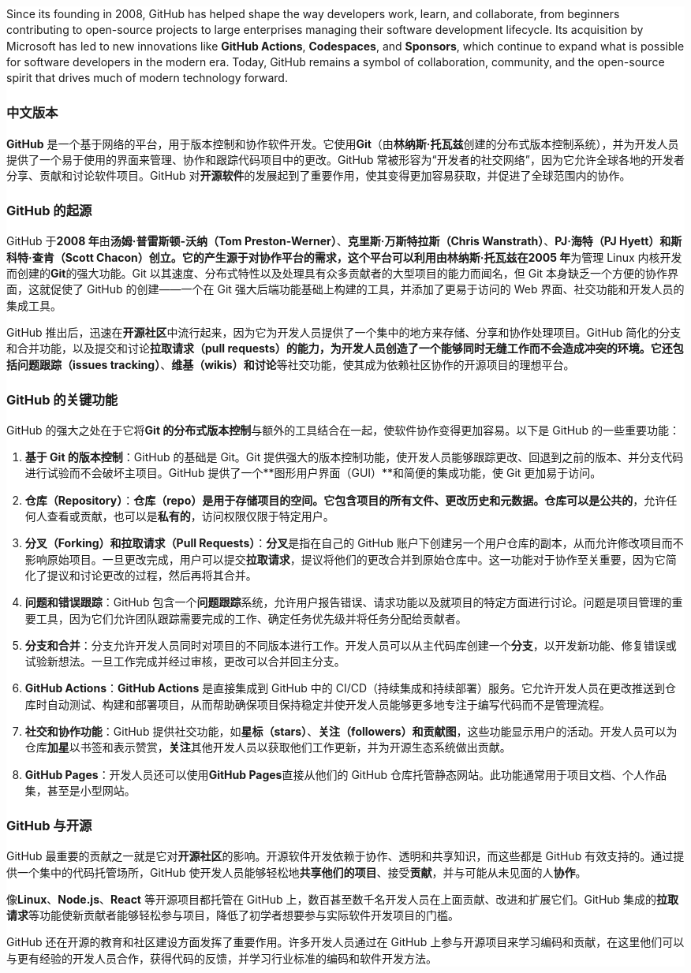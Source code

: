 Since its founding in 2008, GitHub has helped shape the way developers work, learn, and collaborate, from beginners contributing to open-source projects to large enterprises managing their software development lifecycle. Its acquisition by Microsoft has led to new innovations like **GitHub Actions**, **Codespaces**, and **Sponsors**, which continue to expand what is possible for software developers in the modern era. Today, GitHub remains a symbol of collaboration, community, and the open-source spirit that drives much of modern technology forward.

### 中文版本
**GitHub** 是一个基于网络的平台，用于版本控制和协作软件开发。它使用**Git**（由**林纳斯·托瓦兹**创建的分布式版本控制系统），并为开发人员提供了一个易于使用的界面来管理、协作和跟踪代码项目中的更改。GitHub 常被形容为“开发者的社交网络”，因为它允许全球各地的开发者分享、贡献和讨论软件项目。GitHub 对**开源软件**的发展起到了重要作用，使其变得更加容易获取，并促进了全球范围内的协作。 

### GitHub 的起源
GitHub 于**2008 年**由**汤姆·普雷斯顿-沃纳（Tom Preston-Werner）**、**克里斯·万斯特拉斯（Chris Wanstrath）**、**PJ·海特（PJ Hyett）**和**斯科特·查肯（Scott Chacon）**创立。它的产生源于对协作平台的需求，这个平台可以利用由林纳斯·托瓦兹在**2005 年**为管理 Linux 内核开发而创建的**Git**的强大功能。Git 以其速度、分布式特性以及处理具有众多贡献者的大型项目的能力而闻名，但 Git 本身缺乏一个方便的协作界面，这就促使了 GitHub 的创建——一个在 Git 强大后端功能基础上构建的工具，并添加了更易于访问的 Web 界面、社交功能和开发人员的集成工具。

GitHub 推出后，迅速在**开源社区**中流行起来，因为它为开发人员提供了一个集中的地方来存储、分享和协作处理项目。GitHub 简化的分支和合并功能，以及提交和讨论**拉取请求（pull requests）**的能力，为开发人员创造了一个能够同时无缝工作而不会造成冲突的环境。它还包括**问题跟踪（issues tracking）**、**维基（wikis）**和**讨论**等社交功能，使其成为依赖社区协作的开源项目的理想平台。

### GitHub 的关键功能
GitHub 的强大之处在于它将**Git 的分布式版本控制**与额外的工具结合在一起，使软件协作变得更加容易。以下是 GitHub 的一些重要功能：

1. **基于 Git 的版本控制**：GitHub 的基础是 Git。Git 提供强大的版本控制功能，使开发人员能够跟踪更改、回退到之前的版本、并分支代码进行试验而不会破坏主项目。GitHub 提供了一个**图形用户界面（GUI）**和简便的集成功能，使 Git 更加易于访问。

2. **仓库（Repository）**：**仓库（repo）**是用于存储项目的空间。它包含项目的所有文件、更改历史和元数据。仓库可以是**公共的**，允许任何人查看或贡献，也可以是**私有的**，访问权限仅限于特定用户。

3. **分叉（Forking）和拉取请求（Pull Requests）**：**分叉**是指在自己的 GitHub 账户下创建另一个用户仓库的副本，从而允许修改项目而不影响原始项目。一旦更改完成，用户可以提交**拉取请求**，提议将他们的更改合并到原始仓库中。这一功能对于协作至关重要，因为它简化了提议和讨论更改的过程，然后再将其合并。

4. **问题和错误跟踪**：GitHub 包含一个**问题跟踪**系统，允许用户报告错误、请求功能以及就项目的特定方面进行讨论。问题是项目管理的重要工具，因为它们允许团队跟踪需要完成的工作、确定任务优先级并将任务分配给贡献者。

5. **分支和合并**：分支允许开发人员同时对项目的不同版本进行工作。开发人员可以从主代码库创建一个**分支**，以开发新功能、修复错误或试验新想法。一旦工作完成并经过审核，更改可以合并回主分支。

6. **GitHub Actions**：**GitHub Actions** 是直接集成到 GitHub 中的 CI/CD（持续集成和持续部署）服务。它允许开发人员在更改推送到仓库时自动测试、构建和部署项目，从而帮助确保项目保持稳定并使开发人员能够更多地专注于编写代码而不是管理流程。

7. **社交和协作功能**：GitHub 提供社交功能，如**星标（stars）**、**关注（followers）**和**贡献图**，这些功能显示用户的活动。开发人员可以为仓库**加星**以书签和表示赞赏，**关注**其他开发人员以获取他们工作更新，并为开源生态系统做出贡献。

8. **GitHub Pages**：开发人员还可以使用**GitHub Pages**直接从他们的 GitHub 仓库托管静态网站。此功能通常用于项目文档、个人作品集，甚至是小型网站。

### GitHub 与开源
GitHub 最重要的贡献之一就是它对**开源社区**的影响。开源软件开发依赖于协作、透明和共享知识，而这些都是 GitHub 有效支持的。通过提供一个集中的代码托管场所，GitHub 使开发人员能够轻松地**共享他们的项目**、接受**贡献**，并与可能从未见面的人**协作**。

像**Linux**、**Node.js**、**React** 等开源项目都托管在 GitHub 上，数百甚至数千名开发人员在上面贡献、改进和扩展它们。GitHub 集成的**拉取请求**等功能使新贡献者能够轻松参与项目，降低了初学者想要参与实际软件开发项目的门槛。

GitHub 还在开源的教育和社区建设方面发挥了重要作用。许多开发人员通过在 GitHub 上参与开源项目来学习编码和贡献，在这里他们可以与更有经验的开发人员合作，获得代码的反馈，并学习行业标准的编码和软件开发方法。
